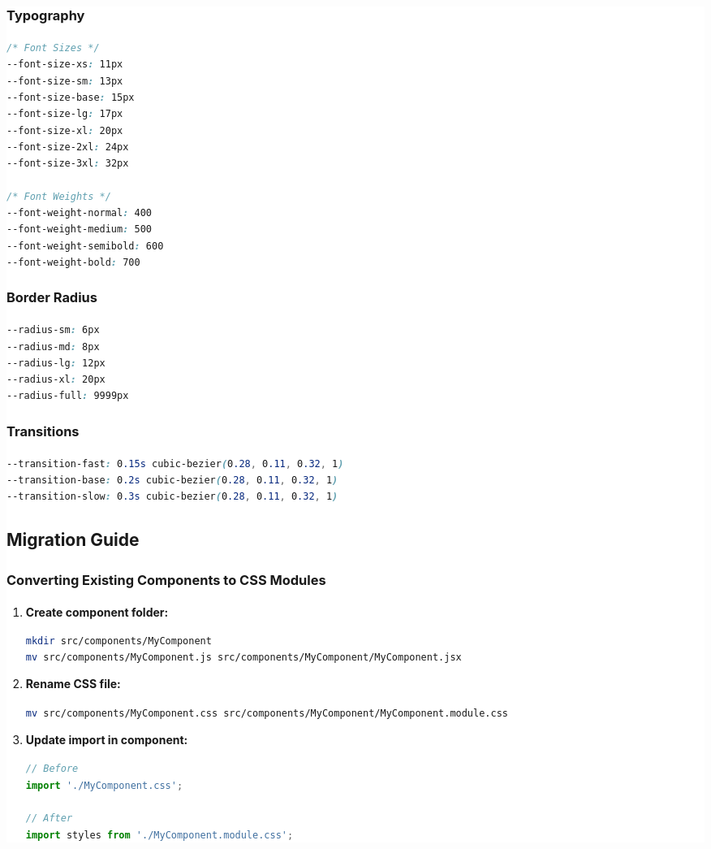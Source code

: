 ### Typography
```css
/* Font Sizes */
--font-size-xs: 11px
--font-size-sm: 13px
--font-size-base: 15px
--font-size-lg: 17px
--font-size-xl: 20px
--font-size-2xl: 24px
--font-size-3xl: 32px

/* Font Weights */
--font-weight-normal: 400
--font-weight-medium: 500
--font-weight-semibold: 600
--font-weight-bold: 700
```

### Border Radius
```css
--radius-sm: 6px
--radius-md: 8px
--radius-lg: 12px
--radius-xl: 20px
--radius-full: 9999px
```

### Transitions
```css
--transition-fast: 0.15s cubic-bezier(0.28, 0.11, 0.32, 1)
--transition-base: 0.2s cubic-bezier(0.28, 0.11, 0.32, 1)
--transition-slow: 0.3s cubic-bezier(0.28, 0.11, 0.32, 1)
```

## Migration Guide

### Converting Existing Components to CSS Modules

1. **Create component folder:**
   ```bash
   mkdir src/components/MyComponent
   mv src/components/MyComponent.js src/components/MyComponent/MyComponent.jsx
   ```

2. **Rename CSS file:**
   ```bash
   mv src/components/MyComponent.css src/components/MyComponent/MyComponent.module.css
   ```

3. **Update import in component:**
   ```jsx
   // Before
   import './MyComponent.css';

   // After
   import styles from './MyComponent.module.css';
   ```
